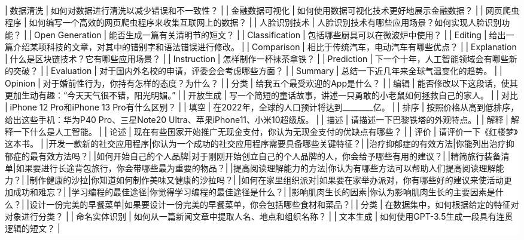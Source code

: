 | 数据清洗                 | 如何对数据进行清洗以减少错误和不一致性？                                                                                            |
| 金融数据可视化           | 如何使用数据可视化技术更好地展示金融数据？                                                                                          |
| 网页爬虫程序             | 如何编写一个高效的网页爬虫程序来收集互联网上的数据？                                                                               |
| 人脸识别技术             | 人脸识别技术有哪些应用场景？如何实现人脸识别功能？                                                                                  |
| Open Generation   | 能否生成一篇有关清明节的短文？  |
| Classification   | 包括哪些厨具可以在微波炉中使用？    |
| Editing   | 给出一篇介绍某项科技的文章，对其中的错别字和语法错误进行修改。   |
| Comparison   | 相比于传统汽车，电动汽车有哪些优点？    |
| Explanation   | 什么是区块链技术？它有哪些应用场景？   |
| Instruction   | 怎样制作一杯抹茶拿铁？   |
| Prediction   | 下一个十年，人工智能领域会有哪些新的突破？   |
| Evaluation   | 对于国内外名校的申请，评委会会考虑哪些方面？  |
| Summary   | 总结一下近几年来全球气温变化的趋势。  |
| Opinion   | 对于婚前性行为，你持有怎样的态度？为什么？  |
| 分类 | 给我五个最受欢迎的App是什么？ |
| 编辑 | 能否修改以下这段话，使其更加生动有趣：“今天天气很不错，阳光明媚。” |
| 开放生成 | 写一个简短的童话故事，讲述一只勇敢的小老鼠如何拯救自己的家人。 |
| 对比 | iPhone 12 Pro和iPhone 13 Pro有什么区别？ |
| 填空 | 在2022年，全球的人口预计将达到________亿。 |
| 排序 | 按照价格从高到低排序，给出这些手机：华为P40 Pro、三星Note20 Ultra、苹果iPhone11、小米10超级版。 |
| 描述 | 请描述一下巴黎铁塔的外观特点。|
| 解释 | 解释一下什么是人工智能。 |
| 论述 | 现在有些国家开始推广无现金支付，你认为无现金支付的优缺点有哪些？ |
| 评价 | 请评价一下《红楼梦》这本书。 |
|开发一款新的社交应用程序|你认为一个成功的社交应用程序需要具备哪些关键特征？|
|治疗抑郁症的有效方法|你能列出治疗抑郁症的最有效方法吗？|
|如何开始自己的个人品牌|对于刚刚开始创立自己的个人品牌的人，你会给予哪些有用的建议？|
|精简旅行装备清单|如果要进行长途背包旅行，你会带哪些最为重要的物品？|
|提高阅读理解能力的方法|你认为有哪些方法可以帮助人们提高阅读理解能力？|
|制作健康的沙拉|你知道如何制作美味又健康的沙拉吗？|
|如何在家里组织派对|如果要在家举办派对，你有哪些好的建议来使活动更加成功和难忘？|
|学习编程的最佳途径|你觉得学习编程的最佳途径是什么？|
|影响肌肉生长的因素|你认为影响肌肉生长的主要因素是什么？|
|设计一份完美的早餐菜单|如果要设计一份完美的早餐菜单，你会包括哪些食材和菜品？|
| 分类 | 在数据集中，如何根据给定的特征对对象进行分类？ |
| 命名实体识别 | 如何从一篇新闻文章中提取人名、地点和组织名称？ |
| 文本生成 | 如何使用GPT-3.5生成一段具有连贯逻辑的短文？ |